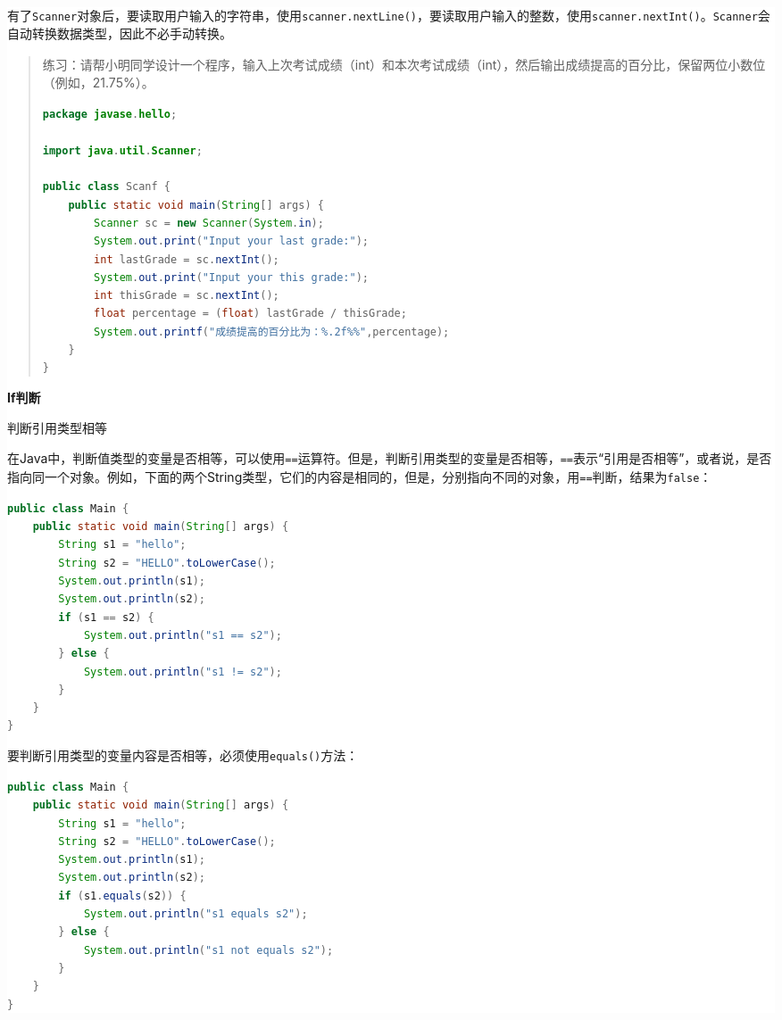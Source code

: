 有了`Scanner`对象后，要读取用户输入的字符串，使用`scanner.nextLine()`，要读取用户输入的整数，使用`scanner.nextInt()`。`Scanner`会自动转换数据类型，因此不必手动转换。 

> 练习：请帮小明同学设计一个程序，输入上次考试成绩（int）和本次考试成绩（int），然后输出成绩提高的百分比，保留两位小数位（例如，21.75%）。
>
> ```java
> package javase.hello;
> 
> import java.util.Scanner;
> 
> public class Scanf {
>     public static void main(String[] args) {
>         Scanner sc = new Scanner(System.in);
>         System.out.print("Input your last grade:");
>         int lastGrade = sc.nextInt();
>         System.out.print("Input your this grade:");
>         int thisGrade = sc.nextInt();
>         float percentage = (float) lastGrade / thisGrade;
>         System.out.printf("成绩提高的百分比为：%.2f%%",percentage);
>     }
> }
> ```

**If判断**

判断引用类型相等

在Java中，判断值类型的变量是否相等，可以使用`==`运算符。但是，判断引用类型的变量是否相等，`==`表示“引用是否相等”，或者说，是否指向同一个对象。例如，下面的两个String类型，它们的内容是相同的，但是，分别指向不同的对象，用`==`判断，结果为`false`： 

```java
public class Main {
    public static void main(String[] args) {
        String s1 = "hello";
        String s2 = "HELLO".toLowerCase();
        System.out.println(s1);
        System.out.println(s2);
        if (s1 == s2) {
            System.out.println("s1 == s2");
        } else {
            System.out.println("s1 != s2");
        }
    }
}
```

要判断引用类型的变量内容是否相等，必须使用`equals()`方法： 

```java
public class Main {
    public static void main(String[] args) {
        String s1 = "hello";
        String s2 = "HELLO".toLowerCase();
        System.out.println(s1);
        System.out.println(s2);
        if (s1.equals(s2)) {
            System.out.println("s1 equals s2");
        } else {
            System.out.println("s1 not equals s2");
        }
    }
}
```
